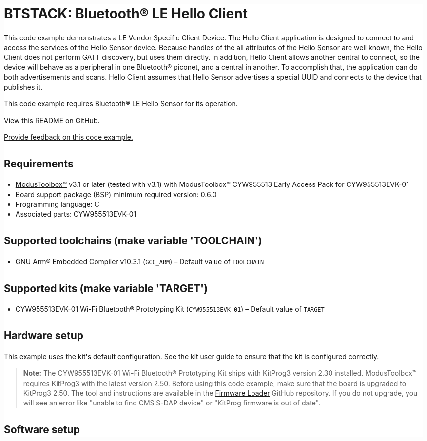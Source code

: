 # BTSTACK: Bluetooth&reg; LE Hello Client

This code example demonstrates a LE Vendor Specific Client Device. The Hello Client application is designed to connect to and access the services of the Hello Sensor device. Because handles of the all attributes of the Hello Sensor are well known, the Hello Client does not perform GATT discovery, but uses them directly. In addition, Hello Client allows another central to connect, so the device will behave as a peripheral in one Bluetooth&#174; piconet, and a central in another.  To accomplish that, the application can do both advertisements and scans.  Hello Client assumes that Hello Sensor advertises a special UUID and connects to the device that publishes it.

This code example requires [Bluetooth&reg; LE Hello Sensor](https://github.com/Infineon/mtb-example-btstack-threadx-hello-sensor) for its operation.

[View this README on GitHub.](https://github.com/Infineon/mtb-example-btstack-threadx-hello-client)

[Provide feedback on this code example.](https://cypress.co1.qualtrics.com/jfe/form/SV_1NTns53sK2yiljn?Q_EED=eyJVbmlxdWUgRG9jIElkIjoiQ0UyMzkxMzQiLCJTcGVjIE51bWJlciI6IjAwMi0zOTEzNCIsIkRvYyBUaXRsZSI6IkJUU1RBQ0s6IEJsdWV0b290aCZyZWc7IExFIEhlbGxvIENsaWVudCIsInJpZCI6InRyaW5hZGggdW5kYXZhbGxpIiwiRG9jIHZlcnNpb24iOiIxLjAuMCIsIkRvYyBMYW5ndWFnZSI6IkVuZ2xpc2giLCJEb2MgRGl2aXNpb24iOiJNQ0QiLCJEb2MgQlUiOiJJQ1ciLCJEb2MgRmFtaWx5IjoiQlRBQkxFIn0=)

## Requirements

- [ModusToolbox&trade;](https://www.infineon.com/modustoolbox) v3.1 or later (tested with v3.1) with ModusToolbox&trade; CYW955513 Early Access Pack for CYW955513EVK-01
- Board support package (BSP) minimum required version: 0.6.0
- Programming language: C
- Associated parts: CYW955513EVK-01

## Supported toolchains (make variable 'TOOLCHAIN')

- GNU Arm&reg; Embedded Compiler  v10.3.1 (`GCC_ARM`) – Default value of `TOOLCHAIN`

## Supported kits (make variable 'TARGET')

- CYW955513EVK-01 Wi-Fi Bluetooth&reg; Prototyping Kit (`CYW955513EVK-01`) – Default value of `TARGET`

## Hardware setup

This example uses the kit's default configuration. See the kit user guide to ensure that the kit is configured correctly.

> **Note:** The CYW955513EVK-01 Wi-Fi Bluetooth&reg; Prototyping Kit ships with KitProg3 version 2.30 installed. ModusToolbox&trade; requires KitProg3 with the latest version 2.50. Before using this code example, make sure that the board is upgraded to KitProg3 2.50. The tool and instructions are available in the [Firmware Loader](https://github.com/Infineon/Firmware-loader) GitHub repository. If you do not upgrade, you will see an error like "unable to find CMSIS-DAP device" or "KitProg firmware is out of date".

## Software setup
